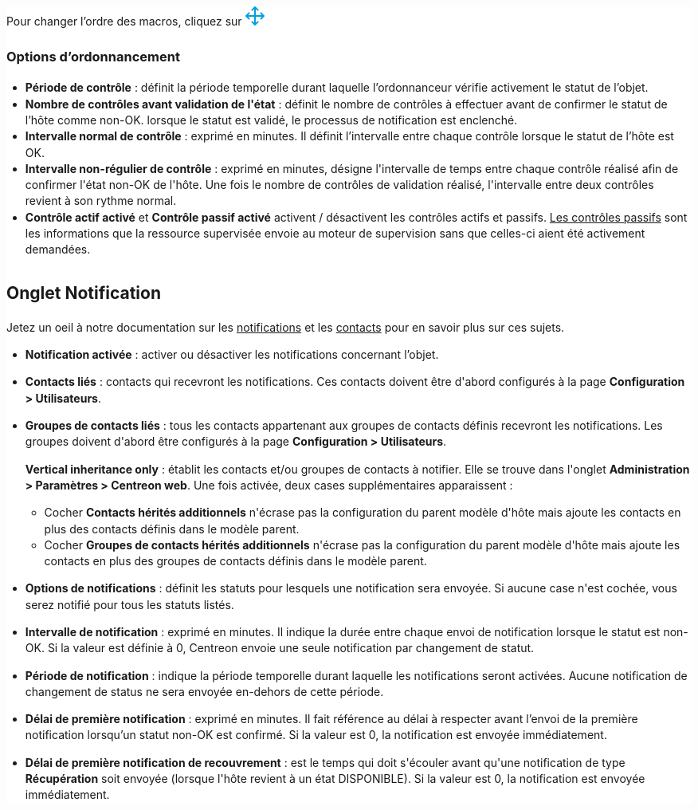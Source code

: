    Pour changer l’ordre des macros, cliquez sur ![image](../../assets/configuration/common/move.png#thumbnail2)

### Options d’ordonnancement

* **Période de contrôle** : définit la période temporelle durant laquelle l’ordonnanceur vérifie activement le statut de l’objet.
* **Nombre de contrôles avant validation de l'état** : définit le nombre de contrôles à effectuer avant de confirmer le statut de l’hôte comme non-OK.
  lorsque le statut est validé, le processus de notification est enclenché.
* **Intervalle normal de contrôle** : exprimé en minutes. Il définit l’intervalle entre chaque contrôle lorsque
  le statut de l’hôte est OK.
* **Intervalle non-régulier de contrôle** : exprimé en minutes, désigne l'intervalle de temps entre chaque contrôle réalisé afin de confirmer l'état non-OK de l'hôte. Une fois le nombre de contrôles de validation réalisé, l'intervalle entre deux contrôles revient à son rythme normal.
* **Contrôle actif activé** et **Contrôle passif activé** activent / désactivent les contrôles actifs et passifs. [Les contrôles passifs](../../monitoring/passive-monitoring/enable-snmp-traps.md) sont les informations que la ressource supervisée envoie au moteur de supervision sans que celles-ci aient été activement demandées.

## Onglet Notification
Jetez un oeil à notre documentation sur les [notifications](../../alerts-notifications/notif-concept.md) et les [contacts](contacts.md) pour en savoir plus sur ces sujets.

* **Notification activée** : activer ou désactiver les notifications concernant l’objet.
* **Contacts liés** : contacts qui recevront les notifications. Ces contacts doivent être d'abord configurés à la page **Configuration > Utilisateurs**.
* **Groupes de contacts liés** : tous les contacts appartenant aux groupes de contacts définis recevront les
  notifications. Les groupes doivent d'abord être configurés à la page **Configuration > Utilisateurs**.
  
  **Vertical inheritance only** : établit les contacts et/ou groupes de contacts à notifier. Elle se trouve dans l'onglet **Administration > Paramètres > Centreon web**. Une fois activée, deux cases supplémentaires apparaissent :

    * Cocher **Contacts hérités additionnels** n'écrase pas la configuration du parent modèle d'hôte
  mais ajoute les contacts en plus des contacts définis dans le modèle parent.
    * Cocher **Groupes de contacts hérités additionnels** n'écrase pas la configuration du parent modèle d'hôte
  mais ajoute les contacts en plus des groupes de contacts définis dans le modèle parent.

* **Options de notifications** : définit les statuts pour lesquels une notification sera envoyée. Si aucune case n'est cochée, vous serez notifié pour tous les statuts listés.
* **Intervalle de notification** : exprimé en minutes. Il indique la durée entre chaque envoi de notification
  lorsque le statut est non-OK. Si la valeur est définie à 0, Centreon envoie une seule notification par changement de statut.
* **Période de notification** : indique la période temporelle durant laquelle les notifications seront activées. Aucune notification de changement de status ne sera envoyée en-dehors de cette période.
* **Délai de première notification** : exprimé en minutes. Il fait référence au délai à respecter avant l’envoi
  de la première notification lorsqu’un statut non-OK est confirmé. Si la valeur est 0, la notification est envoyée immédiatement.
* **Délai de première notification de recouvrement** : est le temps qui doit s'écouler avant qu'une notification de type **Récupération** soit envoyée (lorsque l'hôte revient à un état DISPONIBLE). Si la valeur est 0, la notification est envoyée immédiatement.
